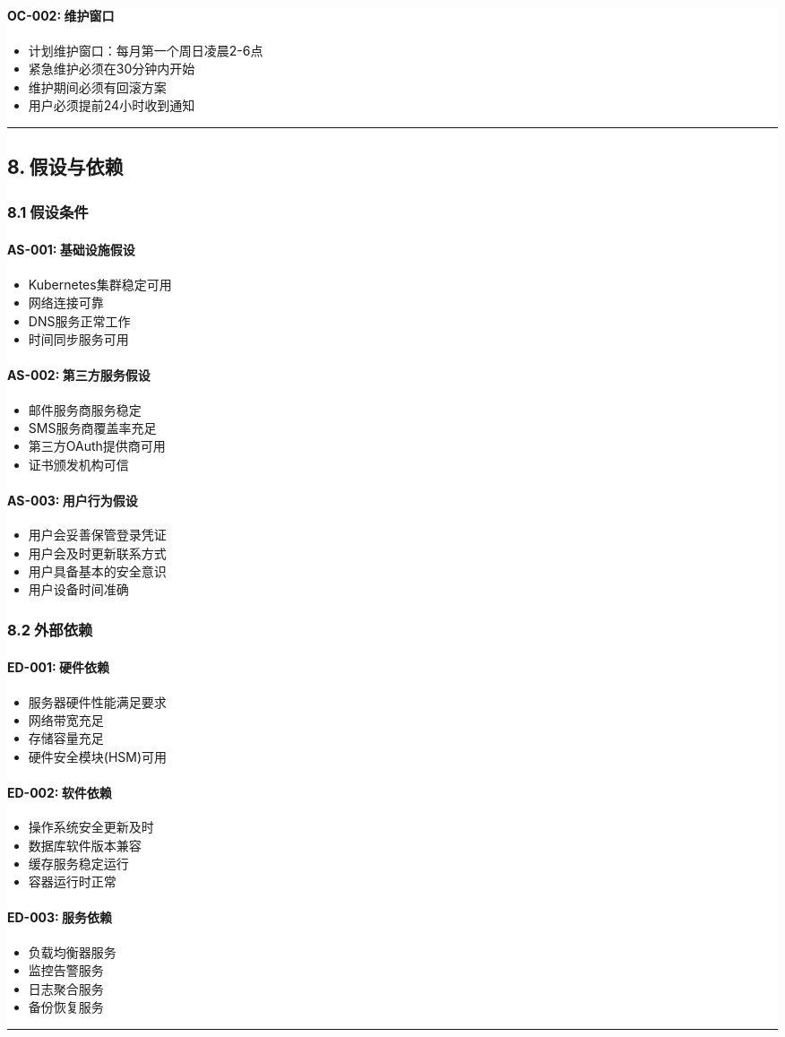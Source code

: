 #### OC-002: 维护窗口
- 计划维护窗口：每月第一个周日凌晨2-6点
- 紧急维护必须在30分钟内开始
- 维护期间必须有回滚方案
- 用户必须提前24小时收到通知

---

## 8. 假设与依赖

### 8.1 假设条件

#### AS-001: 基础设施假设
- Kubernetes集群稳定可用
- 网络连接可靠
- DNS服务正常工作
- 时间同步服务可用

#### AS-002: 第三方服务假设
- 邮件服务商服务稳定
- SMS服务商覆盖率充足
- 第三方OAuth提供商可用
- 证书颁发机构可信

#### AS-003: 用户行为假设
- 用户会妥善保管登录凭证
- 用户会及时更新联系方式
- 用户具备基本的安全意识
- 用户设备时间准确

### 8.2 外部依赖

#### ED-001: 硬件依赖
- 服务器硬件性能满足要求
- 网络带宽充足
- 存储容量充足
- 硬件安全模块(HSM)可用

#### ED-002: 软件依赖
- 操作系统安全更新及时
- 数据库软件版本兼容
- 缓存服务稳定运行
- 容器运行时正常

#### ED-003: 服务依赖
- 负载均衡器服务
- 监控告警服务
- 日志聚合服务
- 备份恢复服务

---
